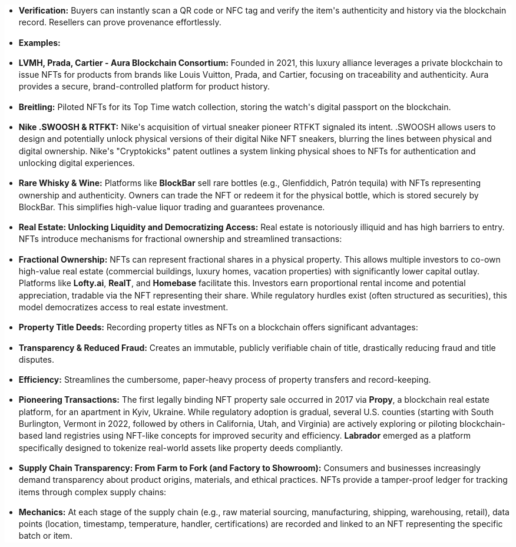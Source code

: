 *   **Verification:** Buyers can instantly scan a QR code or NFC tag and verify the item's authenticity and history via the blockchain record. Resellers can prove provenance effortlessly.

*   **Examples:**

*   **LVMH, Prada, Cartier - Aura Blockchain Consortium:** Founded in 2021, this luxury alliance leverages a private blockchain to issue NFTs for products from brands like Louis Vuitton, Prada, and Cartier, focusing on traceability and authenticity. Aura provides a secure, brand-controlled platform for product history.

*   **Breitling:** Piloted NFTs for its Top Time watch collection, storing the watch's digital passport on the blockchain.

*   **Nike .SWOOSH & RTFKT:** Nike's acquisition of virtual sneaker pioneer RTFKT signaled its intent. .SWOOSH allows users to design and potentially unlock physical versions of their digital Nike NFT sneakers, blurring the lines between physical and digital ownership. Nike's "Cryptokicks" patent outlines a system linking physical shoes to NFTs for authentication and unlocking digital experiences.

*   **Rare Whisky & Wine:** Platforms like **BlockBar** sell rare bottles (e.g., Glenfiddich, Patrón tequila) with NFTs representing ownership and authenticity. Owners can trade the NFT or redeem it for the physical bottle, which is stored securely by BlockBar. This simplifies high-value liquor trading and guarantees provenance.

*   **Real Estate: Unlocking Liquidity and Democratizing Access:** Real estate is notoriously illiquid and has high barriers to entry. NFTs introduce mechanisms for fractional ownership and streamlined transactions:

*   **Fractional Ownership:** NFTs can represent fractional shares in a physical property. This allows multiple investors to co-own high-value real estate (commercial buildings, luxury homes, vacation properties) with significantly lower capital outlay. Platforms like **Lofty.ai**, **RealT**, and **Homebase** facilitate this. Investors earn proportional rental income and potential appreciation, tradable via the NFT representing their share. While regulatory hurdles exist (often structured as securities), this model democratizes access to real estate investment.

*   **Property Title Deeds:** Recording property titles as NFTs on a blockchain offers significant advantages:

*   **Transparency & Reduced Fraud:** Creates an immutable, publicly verifiable chain of title, drastically reducing fraud and title disputes.

*   **Efficiency:** Streamlines the cumbersome, paper-heavy process of property transfers and record-keeping.

*   **Pioneering Transactions:** The first legally binding NFT property sale occurred in 2017 via **Propy**, a blockchain real estate platform, for an apartment in Kyiv, Ukraine. While regulatory adoption is gradual, several U.S. counties (starting with South Burlington, Vermont in 2022, followed by others in California, Utah, and Virginia) are actively exploring or piloting blockchain-based land registries using NFT-like concepts for improved security and efficiency. **Labrador** emerged as a platform specifically designed to tokenize real-world assets like property deeds compliantly.

*   **Supply Chain Transparency: From Farm to Fork (and Factory to Showroom):** Consumers and businesses increasingly demand transparency about product origins, materials, and ethical practices. NFTs provide a tamper-proof ledger for tracking items through complex supply chains:

*   **Mechanics:** At each stage of the supply chain (e.g., raw material sourcing, manufacturing, shipping, warehousing, retail), data points (location, timestamp, temperature, handler, certifications) are recorded and linked to an NFT representing the specific batch or item.
